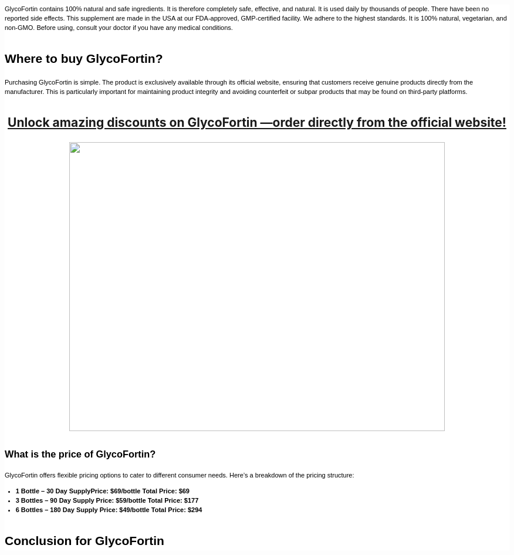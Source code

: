<p style="-webkit-text-stroke-width: 0px; color: black; font-family: Verdana, Arial, Helvetica, sans-serif; font-size: 11px; font-style: normal; font-variant-caps: normal; font-variant-ligatures: normal; font-weight: 400; letter-spacing: normal; orphans: 2; text-align: start; text-decoration-color: initial; text-decoration-style: initial; text-decoration-thickness: initial; text-indent: 0px; text-transform: none; white-space: normal; widows: 2; word-spacing: 0px;">GlycoFortin contains 100% natural and safe ingredients. It is therefore completely safe, effective, and natural. It is used daily by thousands of people. There have been no reported side effects. This supplement are made in the USA at our FDA-approved, GMP-certified facility. We adhere to the highest standards. It is 100% natural, vegetarian, and non-GMO. Before using, consult your doctor if you have any medical conditions.</p>
<h2 style="-webkit-text-stroke-width: 0px; color: black; font-family: Verdana, Arial, Helvetica, sans-serif; font-style: normal; font-variant-caps: normal; font-variant-ligatures: normal; letter-spacing: normal; orphans: 2; text-align: start; text-decoration-color: initial; text-decoration-style: initial; text-decoration-thickness: initial; text-indent: 0px; text-transform: none; white-space: normal; widows: 2; word-spacing: 0px;">Where to buy GlycoFortin?</h2>
<p style="-webkit-text-stroke-width: 0px; color: black; font-family: Verdana, Arial, Helvetica, sans-serif; font-size: 11px; font-style: normal; font-variant-caps: normal; font-variant-ligatures: normal; font-weight: 400; letter-spacing: normal; orphans: 2; text-align: start; text-decoration-color: initial; text-decoration-style: initial; text-decoration-thickness: initial; text-indent: 0px; text-transform: none; white-space: normal; widows: 2; word-spacing: 0px;">Purchasing GlycoFortin is simple. The product is exclusively available through its official website, ensuring that customers receive genuine products directly from the manufacturer. This is particularly important for maintaining product integrity and avoiding counterfeit or subpar products that may be found on third-party platforms.</p>
<h2 style="text-align: center;"><a href="https://www.healthsupplement24x7.com/get-glycofortin" target="_blank">Unlock amazing discounts on GlycoFortin &mdash;order directly from the official website!</a></h2>
<p style="-webkit-text-stroke-width: 0px; color: black; font-family: Verdana, Arial, Helvetica, sans-serif; font-size: 11px; font-style: normal; font-variant-caps: normal; font-variant-ligatures: normal; font-weight: 400; letter-spacing: normal; text-align: center; text-decoration-color: initial; text-decoration-style: initial; text-decoration-thickness: initial; text-indent: 0px; text-transform: none; white-space: normal; word-spacing: 0px;"><a style="margin-left: 1em; margin-right: 1em;" href="https://www.healthsupplement24x7.com/get-glycofortin"><img src="https://blogger.googleusercontent.com/img/b/R29vZ2xl/AVvXsEiJlfYO-uzQhVAdSEbvODV3G4pGl-Xd6ZmLNwkLaFcdTGe7TfKsgEUDvoP54zIYusHfXlGVM3yQc1J9gX-tgtYYYFlJt-WnbN-cUgcahThyphenhyphenvYoiOaXtkMqSbIrg4FntyYW0nheClTJdqahevr3J2OOIlt8GjnEQcX8NpZKGghkPG9ykQn95Ca8tTtL26jk/w640-h492/GlycoFortin%20Price.png" alt="" width="640" height="492" border="0" data-original-height="741" data-original-width="964" /></a></p>
<h3 style="-webkit-text-stroke-width: 0px; color: black; font-family: Verdana, Arial, Helvetica, sans-serif; font-style: normal; font-variant-caps: normal; font-variant-ligatures: normal; letter-spacing: normal; orphans: 2; text-align: start; text-decoration-color: initial; text-decoration-style: initial; text-decoration-thickness: initial; text-indent: 0px; text-transform: none; white-space: normal; widows: 2; word-spacing: 0px;">What is the price of GlycoFortin?</h3>
<p style="-webkit-text-stroke-width: 0px; color: black; font-family: Verdana, Arial, Helvetica, sans-serif; font-size: 11px; font-style: normal; font-variant-caps: normal; font-variant-ligatures: normal; font-weight: 400; letter-spacing: normal; orphans: 2; text-align: start; text-decoration-color: initial; text-decoration-style: initial; text-decoration-thickness: initial; text-indent: 0px; text-transform: none; white-space: normal; widows: 2; word-spacing: 0px;">GlycoFortin offers flexible pricing options to cater to different consumer needs. Here&rsquo;s a breakdown of the pricing structure:</p>
<ul style="-webkit-text-stroke-width: 0px; color: black; font-family: Verdana, Arial, Helvetica, sans-serif; font-size: 11px; font-style: normal; font-variant-caps: normal; font-variant-ligatures: normal; font-weight: 400; letter-spacing: normal; orphans: 2; text-align: start; text-decoration-color: initial; text-decoration-style: initial; text-decoration-thickness: initial; text-indent: 0px; text-transform: none; white-space: normal; widows: 2; word-spacing: 0px;">
<li><strong>1 Bottle &ndash; 30 Day SupplyPrice: $69/bottle&nbsp;Total Price: $69</strong></li>
<li><strong>3 Bottles &ndash; 90 Day Supply&nbsp;Price: $59/bottle&nbsp;Total Price: $177</strong></li>
<li><strong>6 Bottles &ndash; 180 Day Supply&nbsp;Price: $49/bottle&nbsp;Total Price: $294&nbsp;</strong></li>
</ul>
<h2 style="-webkit-text-stroke-width: 0px; color: black; font-family: Verdana, Arial, Helvetica, sans-serif; font-style: normal; font-variant-caps: normal; font-variant-ligatures: normal; letter-spacing: normal; orphans: 2; text-align: start; text-decoration-color: initial; text-decoration-style: initial; text-decoration-thickness: initial; text-indent: 0px; text-transform: none; white-space: normal; widows: 2; word-spacing: 0px;">Conclusion for GlycoFortin</h2>